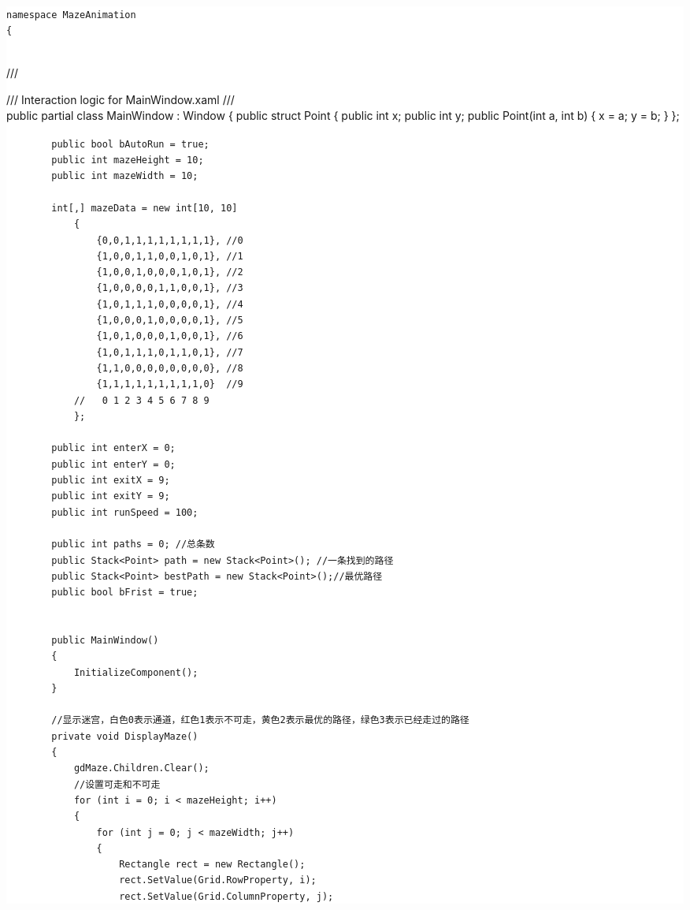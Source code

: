     namespace MazeAnimation
    {


​     
        /// <summary>
        /// Interaction logic for MainWindow.xaml
        /// </summary>
        public partial class MainWindow : Window
        {
            public struct Point
            {
                public int x;
                public int y;
                public Point(int a, int b) { x = a; y = b; }
            };
     
            public bool bAutoRun = true;
            public int mazeHeight = 10;
            public int mazeWidth = 10;
     
            int[,] mazeData = new int[10, 10]
                {
                    {0,0,1,1,1,1,1,1,1,1}, //0
                    {1,0,0,1,1,0,0,1,0,1}, //1
                    {1,0,0,1,0,0,0,1,0,1}, //2
                    {1,0,0,0,0,1,1,0,0,1}, //3
                    {1,0,1,1,1,0,0,0,0,1}, //4
                    {1,0,0,0,1,0,0,0,0,1}, //5
                    {1,0,1,0,0,0,1,0,0,1}, //6
                    {1,0,1,1,1,0,1,1,0,1}, //7
                    {1,1,0,0,0,0,0,0,0,0}, //8
                    {1,1,1,1,1,1,1,1,1,0}  //9
                //   0 1 2 3 4 5 6 7 8 9
                };
     
            public int enterX = 0;
            public int enterY = 0;
            public int exitX = 9;
            public int exitY = 9;
            public int runSpeed = 100;
     
            public int paths = 0; //总条数
            public Stack<Point> path = new Stack<Point>(); //一条找到的路径
            public Stack<Point> bestPath = new Stack<Point>();//最优路径
            public bool bFrist = true;


            public MainWindow()
            {
                InitializeComponent();
            }
     
            //显示迷宫，白色0表示通道，红色1表示不可走，黄色2表示最优的路径，绿色3表示已经走过的路径
            private void DisplayMaze()
            {
                gdMaze.Children.Clear();
                //设置可走和不可走
                for (int i = 0; i < mazeHeight; i++)
                {
                    for (int j = 0; j < mazeWidth; j++)
                    {
                        Rectangle rect = new Rectangle();
                        rect.SetValue(Grid.RowProperty, i);
                        rect.SetValue(Grid.ColumnProperty, j);
     